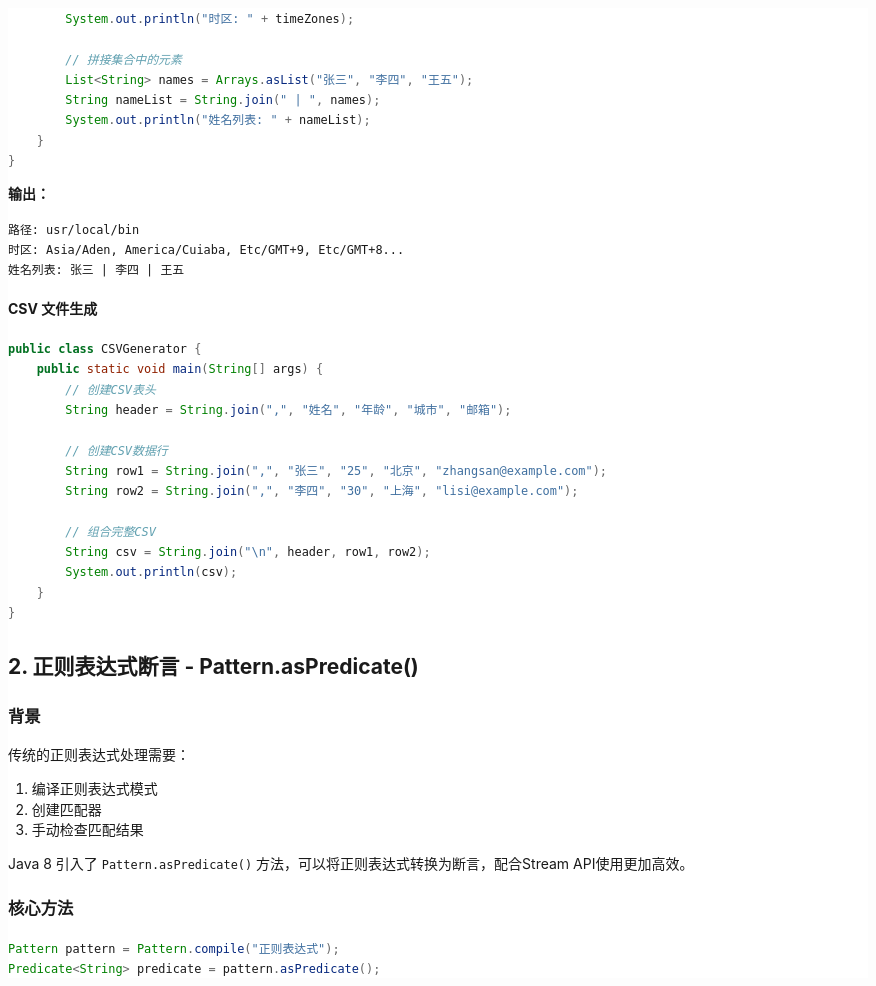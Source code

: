 ```java
        System.out.println("时区: " + timeZones);
        
        // 拼接集合中的元素
        List<String> names = Arrays.asList("张三", "李四", "王五");
        String nameList = String.join(" | ", names);
        System.out.println("姓名列表: " + nameList);
    }
}
```

**输出：**
```
路径: usr/local/bin
时区: Asia/Aden, America/Cuiaba, Etc/GMT+9, Etc/GMT+8...
姓名列表: 张三 | 李四 | 王五
```

#### CSV 文件生成
```java
public class CSVGenerator {
    public static void main(String[] args) {
        // 创建CSV表头
        String header = String.join(",", "姓名", "年龄", "城市", "邮箱");
        
        // 创建CSV数据行
        String row1 = String.join(",", "张三", "25", "北京", "zhangsan@example.com");
        String row2 = String.join(",", "李四", "30", "上海", "lisi@example.com");
        
        // 组合完整CSV
        String csv = String.join("\n", header, row1, row2);
        System.out.println(csv);
    }
}
```

## 2. 正则表达式断言 - Pattern.asPredicate()

### 背景

传统的正则表达式处理需要：
1. 编译正则表达式模式
2. 创建匹配器
3. 手动检查匹配结果

Java 8 引入了 `Pattern.asPredicate()` 方法，可以将正则表达式转换为断言，配合Stream API使用更加高效。

### 核心方法

```java
Pattern pattern = Pattern.compile("正则表达式");
Predicate<String> predicate = pattern.asPredicate();
```
